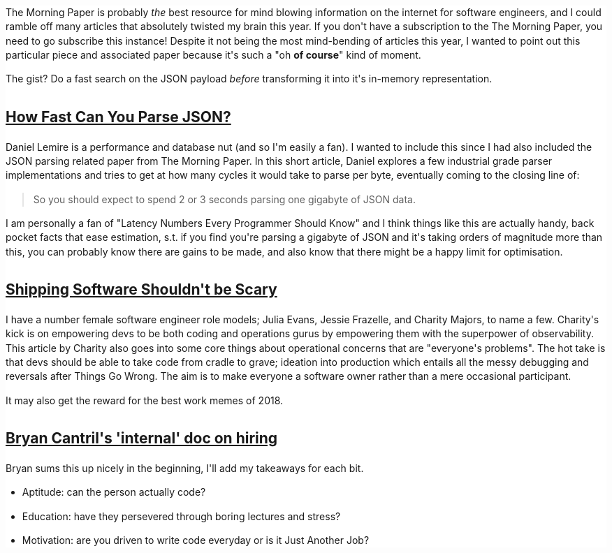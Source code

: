The Morning Paper is probably _the_ best resource for mind blowing information
on the internet for software engineers, and I could ramble off many articles
that absolutely twisted my brain this year. If you don't have a subscription to
the The Morning Paper, you need to go subscribe this instance! Despite it not
being the most mind-bending of articles this year, I wanted to point out this
particular piece and associated paper because it's such a "oh __of course__"
kind of moment.

The gist? Do a fast search on the JSON payload _before_ transforming it into
it's in-memory representation.

## [How Fast Can You Parse JSON?](https://lemire.me/blog/2018/05/03/how-fast-can-you-parse-json/)

Daniel Lemire is a performance and database nut (and so I'm easily a fan). I
wanted to include this since I had also included the JSON parsing related paper
from The Morning Paper. In this short article, Daniel explores a few industrial
grade parser implementations and tries to get at how many cycles it would take
to parse per byte, eventually coming to the closing line of:

>So you should expect to spend 2 or 3 seconds parsing one gigabyte of JSON data.

I am personally a fan of "Latency Numbers Every Programmer Should Know" and I
think things like this are actually handy, back pocket facts that ease
estimation, s.t. if you find you're parsing a gigabyte of JSON and it's taking
orders of magnitude more than this, you can probably know there are gains to be
made, and also know that there might be a happy limit for optimisation.

## [Shipping Software Shouldn't be Scary](https://charity.wtf/2018/08/19/shipping-software-should-not-be-scary/)

I have a number female software engineer role models; Julia Evans, Jessie
Frazelle, and Charity Majors, to name a few. Charity's kick is on empowering
devs to be both coding and operations gurus by empowering them with the
superpower of observability. This article by Charity also goes into some core
things about operational concerns that are "everyone's problems". The hot take
is that devs should be able to take code from cradle to grave; ideation into
production which entails all the messy debugging and reversals after Things Go
Wrong. The aim is to make everyone a software owner rather than a mere
occasional participant.

It may also get the reward for the best work memes of 2018.

## [Bryan Cantril's 'internal' doc on hiring](https://gist.github.com/bcantrill/835837a66bcc21b899f501dd794a7d5f)

Bryan sums this up nicely in the beginning, I'll add my takeaways for each bit.

* Aptitude: can the person actually code?

* Education: have they persevered through boring lectures and stress?

* Motivation: are you driven to write code everyday or is it Just Another Job?
